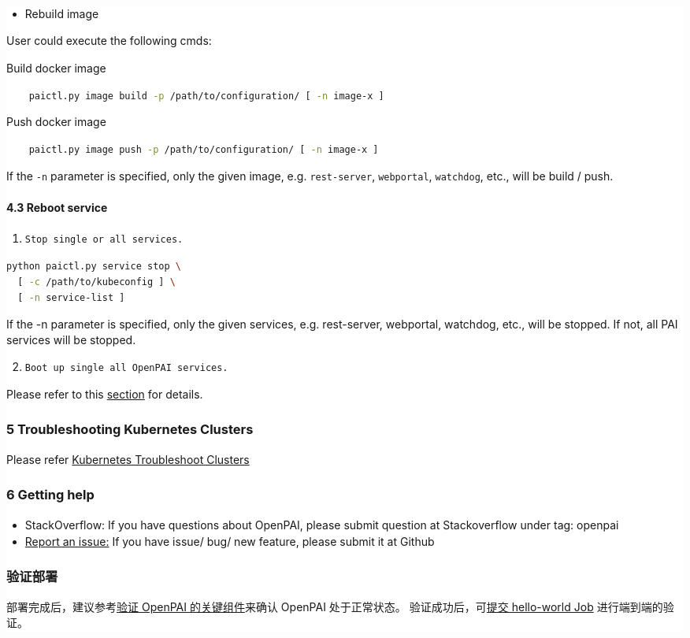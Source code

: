 - Rebuild image

User could execute the following cmds:

Build docker image

```bash
    paictl.py image build -p /path/to/configuration/ [ -n image-x ]
```

Push docker image

```bash
    paictl.py image push -p /path/to/configuration/ [ -n image-x ]
```

If the `-n` parameter is specified, only the given image, e.g. `rest-server`, `webportal`, `watchdog`, etc., will be build / push.

#### 4.3 Reboot service 

1.     Stop single or all services.

```bash
python paictl.py service stop \
  [ -c /path/to/kubeconfig ] \
  [ -n service-list ]
```

If the -n parameter is specified, only the given services, e.g. rest-server, webportal, watchdog, etc., will be stopped. If not, all PAI services will be stopped.

2.     Boot up single all OpenPAI services.

Please refer to this [section](./distributed-deploy.md#c-step-5) for details.

### 5 Troubleshooting Kubernetes Clusters 

Please refer [Kubernetes Troubleshoot Clusters](https://kubernetes.io/docs/tasks/debug-application-cluster/debug-cluster/)

### 6 Getting help 

- StackOverflow: If you have questions about OpenPAI, please submit question at Stackoverflow under tag: openpai
- [Report an issue:](https://github.com/Microsoft/pai/wiki/Issue-tracking) If you have issue/ bug/ new feature, please submit it at Github



### 验证部署

部署完成后，建议参考[验证 OpenPAI 的关键组件](docs/zh_CN/pai-management/doc/validate-deployment.md)来确认 OpenPAI 处于正常状态。 验证成功后，可[提交 hello-world Job](docs/zh_CN/user/training.md) 进行端到端的验证。